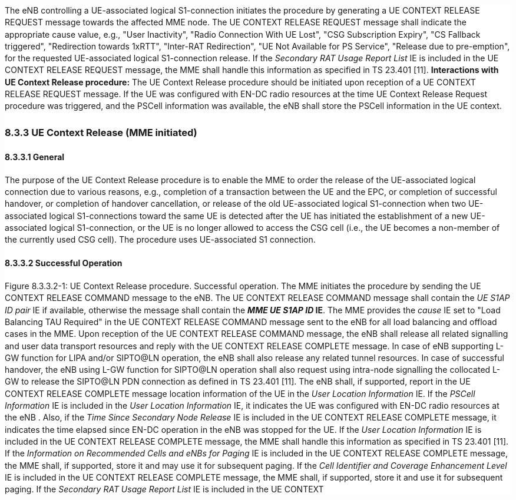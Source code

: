 The eNB controlling a UE-associated logical S1-connection initiates the
procedure by generating a UE CONTEXT RELEASE REQUEST message towards the
affected MME node.
The UE CONTEXT RELEASE REQUEST message shall indicate the appropriate cause
value, e.g., "User Inactivity", "Radio Connection With UE Lost", "CSG
Subscription Expiry", "CS Fallback triggered", "Redirection towards 1xRTT",
"Inter-RAT Redirection", "UE Not Available for PS Service", "Release due to
pre-emption", for the requested UE-associated logical S1-connection release.
If the _Secondary RAT Usage Report List_ IE is included in the UE CONTEXT
RELEASE REQUEST message, the MME shall handle this information as specified in
TS 23.401 [11].
**Interactions with UE Context Release procedure:**
The UE Context Release procedure should be initiated upon reception of a UE
CONTEXT RELEASE REQUEST message. If the UE was configured with EN-DC radio
resources at the time UE Context Release Request procedure was triggered, and
the PSCell information was available, the eNB shall store the PSCell
information in the UE context.
### 8.3.3 UE Context Release (MME initiated)
#### 8.3.3.1 General
The purpose of the UE Context Release procedure is to enable the MME to order
the release of the UE-associated logical connection due to various reasons,
e.g., completion of a transaction between the UE and the EPC, or completion of
successful handover, or completion of handover cancellation, or release of the
old UE-associated logical S1-connection when two UE-associated logical
S1-connections toward the same UE is detected after the UE has initiated the
establishment of a new UE-associated logical S1-connection, or the UE is no
longer allowed to access the CSG cell (i.e., the UE becomes a non-member of
the currently used CSG cell). The procedure uses UE-associated S1 connection.
#### 8.3.3.2 Successful Operation
Figure 8.3.3.2-1: UE Context Release procedure. Successful operation.
The MME initiates the procedure by sending the UE CONTEXT RELEASE COMMAND
message to the eNB.
The UE CONTEXT RELEASE COMMAND message shall contain the _UE S1AP ID pair_ IE
if available, otherwise the message shall contain the **_MME UE S1AP ID_ IE**.
The MME provides the _cause_ IE set to "Load Balancing TAU Required" in the UE
CONTEXT RELEASE COMMAND message sent to the eNB for all load balancing and
offload cases in the MME.
Upon reception of the UE CONTEXT RELEASE COMMAND message, the eNB shall
release all related signalling and user data transport resources and reply
with the UE CONTEXT RELEASE COMPLETE message. In case of eNB supporting L-GW
function for LIPA and/or SIPTO\@LN operation, the eNB shall also release any
related tunnel resources. In case of successful handover, the eNB using L-GW
function for SIPTO\@LN operation shall also request using intra-node
signalling the collocated L-GW to release the SIPTO\@LN PDN connection as
defined in TS 23.401 [11].
The eNB shall, if supported, report in the UE CONTEXT RELEASE COMPLETE message
location information of the UE in the _User Location Information_ IE. If the
_PSCell Information_ IE is included in the _User Location Information_ IE, it
indicates the UE was configured with EN-DC radio resources at the eNB . Also,
if the _Time Since Secondary Node Release_ IE is included in the UE CONTEXT
RELEASE COMPLETE message, it indicates the time elapsed since EN-DC operation
in the eNB was stopped for the UE.
If the _User Location Information_ IE is included in the UE CONTEXT RELEASE
COMPLETE message, the MME shall handle this information as specified in TS
23.401 [11].
If the _Information on Recommended Cells and eNBs for Paging_ IE is included
in the UE CONTEXT RELEASE COMPLETE message, the MME shall, if supported, store
it and may use it for subsequent paging.
If the _Cell Identifier and Coverage Enhancement Level_ IE is included in the
UE CONTEXT RELEASE COMPLETE message, the MME shall, if supported, store it and
use it for subsequent paging.
If the _Secondary RAT Usage Report List_ IE is included in the UE CONTEXT